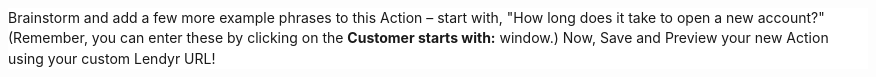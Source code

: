 
Brainstorm and add a few more example phrases to this Action – start with, "How long does it
take to open a new account?" (Remember, you can enter these by clicking on the **Customer
starts with:** window.) Now, Save and Preview your new Action using your custom Lendyr
URL!

